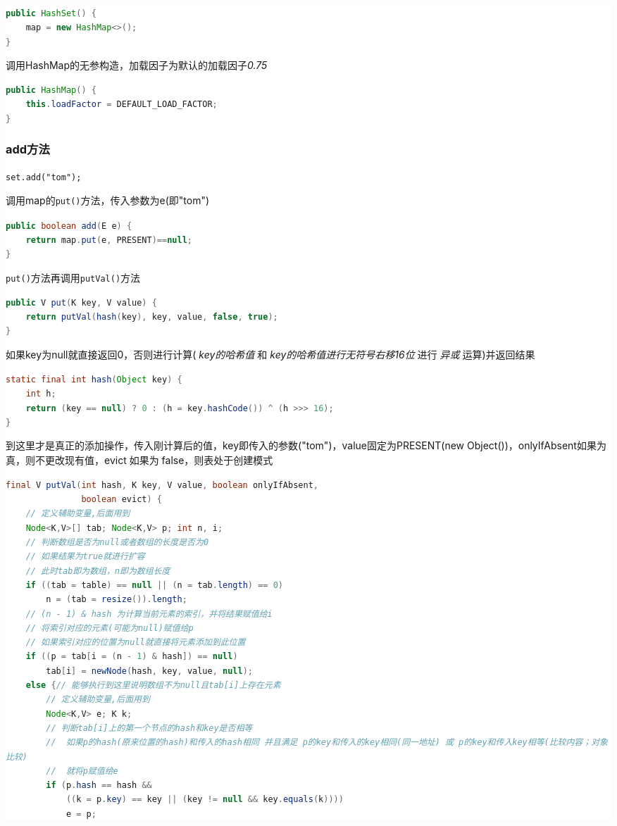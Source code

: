 ```java
public HashSet() {
    map = new HashMap<>();
}
```

调用HashMap的无参构造，加载因子为默认的加载因子*0.75*

```java
public HashMap() {
    this.loadFactor = DEFAULT_LOAD_FACTOR; 
}
```

### add方法

`set.add("tom");`

调用map的`put()`方法，传入参数为e(即"tom")

```java
public boolean add(E e) {
    return map.put(e, PRESENT)==null;
}
```

`put()`方法再调用`putVal()`方法

```java
public V put(K key, V value) {
    return putVal(hash(key), key, value, false, true);
}
```

如果key为null就直接返回0，否则进行计算( *key的哈希值* 和 *key的哈希值进行无符号右移16位* 进行 *异或* 运算)并返回结果

```java
static final int hash(Object key) {
    int h;
    return (key == null) ? 0 : (h = key.hashCode()) ^ (h >>> 16);
}
```

到这里才是真正的添加操作，传入刚计算后的值，key即传入的参数("tom")，value固定为PRESENT(new Object())，onlyIfAbsent如果为真，则不更改现有值，evict 如果为 false，则表处于创建模式

```java
final V putVal(int hash, K key, V value, boolean onlyIfAbsent,
               boolean evict) {
    // 定义辅助变量,后面用到
    Node<K,V>[] tab; Node<K,V> p; int n, i;
    // 判断数组是否为null或者数组的长度是否为0
    // 如果结果为true就进行扩容
    // 此时tab即为数组，n即为数组长度
    if ((tab = table) == null || (n = tab.length) == 0)
        n = (tab = resize()).length;
    // (n - 1) & hash 为计算当前元素的索引，并将结果赋值给i
    // 将索引对应的元素(可能为null)赋值给p
    // 如果索引对应的位置为null就直接将元素添加到此位置
    if ((p = tab[i = (n - 1) & hash]) == null)
        tab[i] = newNode(hash, key, value, null);
    else {// 能够执行到这里说明数组不为null且tab[i]上存在元素
        // 定义辅助变量,后面用到
        Node<K,V> e; K k;
        // 判断tab[i]上的第一个节点的hash和key是否相等
        // 	如果p的hash(原来位置的hash)和传入的hash相同 并且满足 p的key和传入的key相同(同一地址) 或 p的key和传入key相等(比较内容；对象比较)
        // 	就将p赋值给e
        if (p.hash == hash &&
            ((k = p.key) == key || (key != null && key.equals(k))))
            e = p;
```